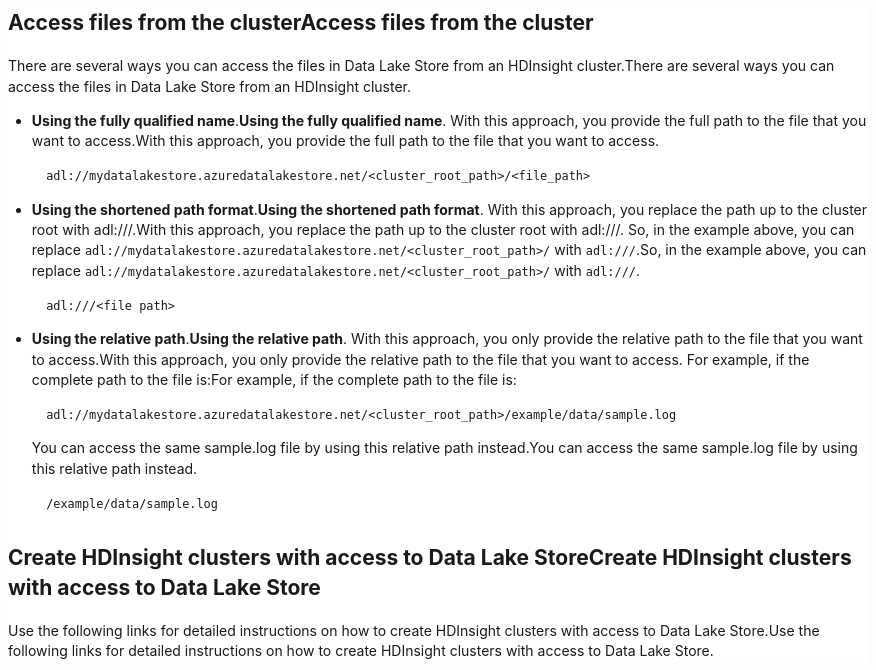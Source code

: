 ## <a name="access-files-from-the-cluster"></a><span data-ttu-id="05a1d-182">Access files from the cluster</span><span class="sxs-lookup"><span data-stu-id="05a1d-182">Access files from the cluster</span></span>

<span data-ttu-id="05a1d-183">There are several ways you can access the files in Data Lake Store from an HDInsight cluster.</span><span class="sxs-lookup"><span data-stu-id="05a1d-183">There are several ways you can access the files in Data Lake Store from an HDInsight cluster.</span></span>

* <span data-ttu-id="05a1d-184">**Using the fully qualified name**.</span><span class="sxs-lookup"><span data-stu-id="05a1d-184">**Using the fully qualified name**.</span></span> <span data-ttu-id="05a1d-185">With this approach, you provide the full path to the file that you want to access.</span><span class="sxs-lookup"><span data-stu-id="05a1d-185">With this approach, you provide the full path to the file that you want to access.</span></span>

        adl://mydatalakestore.azuredatalakestore.net/<cluster_root_path>/<file_path>

* <span data-ttu-id="05a1d-186">**Using the shortened path format**.</span><span class="sxs-lookup"><span data-stu-id="05a1d-186">**Using the shortened path format**.</span></span> <span data-ttu-id="05a1d-187">With this approach, you replace the path up to the cluster root with adl:///.</span><span class="sxs-lookup"><span data-stu-id="05a1d-187">With this approach, you replace the path up to the cluster root with adl:///.</span></span> <span data-ttu-id="05a1d-188">So, in the example above, you can replace `adl://mydatalakestore.azuredatalakestore.net/<cluster_root_path>/` with `adl:///`.</span><span class="sxs-lookup"><span data-stu-id="05a1d-188">So, in the example above, you can replace `adl://mydatalakestore.azuredatalakestore.net/<cluster_root_path>/` with `adl:///`.</span></span>

        adl:///<file path>

* <span data-ttu-id="05a1d-189">**Using the relative path**.</span><span class="sxs-lookup"><span data-stu-id="05a1d-189">**Using the relative path**.</span></span> <span data-ttu-id="05a1d-190">With this approach, you only provide the relative path to the file that you want to access.</span><span class="sxs-lookup"><span data-stu-id="05a1d-190">With this approach, you only provide the relative path to the file that you want to access.</span></span> <span data-ttu-id="05a1d-191">For example, if the complete path to the file is:</span><span class="sxs-lookup"><span data-stu-id="05a1d-191">For example, if the complete path to the file is:</span></span>

        adl://mydatalakestore.azuredatalakestore.net/<cluster_root_path>/example/data/sample.log

    <span data-ttu-id="05a1d-192">You can access the same sample.log file by using this relative path instead.</span><span class="sxs-lookup"><span data-stu-id="05a1d-192">You can access the same sample.log file by using this relative path instead.</span></span>

        /example/data/sample.log

## <a name="create-hdinsight-clusters-with-access-to-data-lake-store"></a><span data-ttu-id="05a1d-193">Create HDInsight clusters with access to Data Lake Store</span><span class="sxs-lookup"><span data-stu-id="05a1d-193">Create HDInsight clusters with access to Data Lake Store</span></span>

<span data-ttu-id="05a1d-194">Use the following links for detailed instructions on how to create HDInsight clusters with access to Data Lake Store.</span><span class="sxs-lookup"><span data-stu-id="05a1d-194">Use the following links for detailed instructions on how to create HDInsight clusters with access to Data Lake Store.</span></span>
